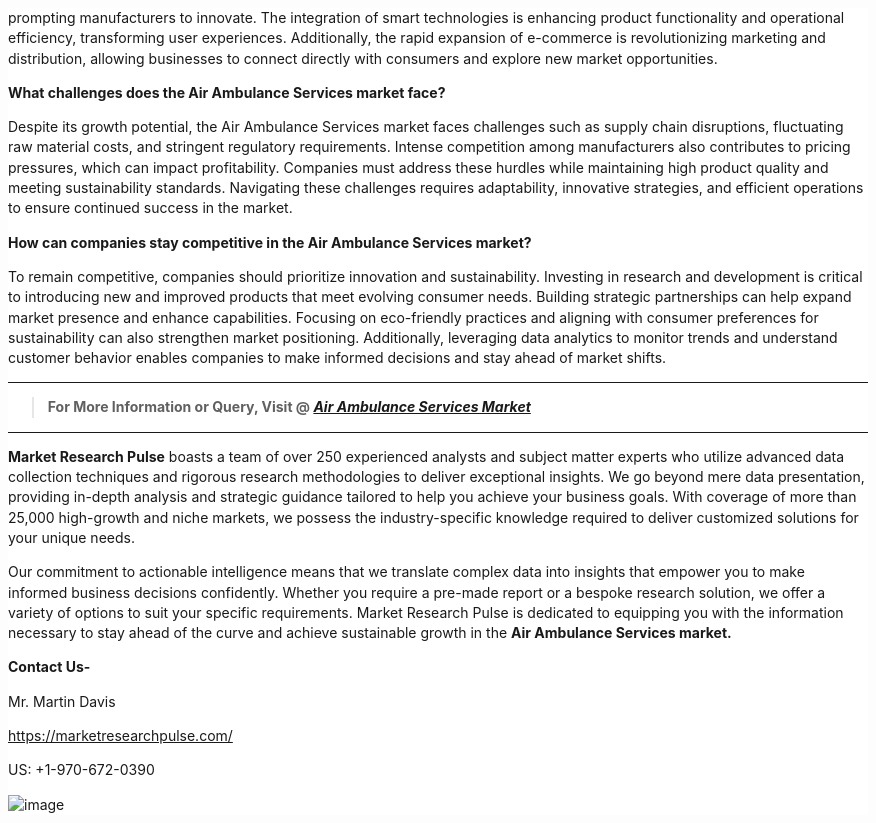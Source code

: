 prompting manufacturers to innovate. The integration of smart technologies is enhancing product functionality and operational efficiency, transforming user experiences. Additionally, the rapid expansion of e-commerce is revolutionizing marketing and distribution, allowing businesses to connect directly with consumers and explore new market opportunities.</p><p><strong>What challenges does the Air Ambulance Services market face?</strong></p><p>Despite its growth potential, the Air Ambulance Services market faces challenges such as supply chain disruptions, fluctuating raw material costs, and stringent regulatory requirements. Intense competition among manufacturers also contributes to pricing pressures, which can impact profitability. Companies must address these hurdles while maintaining high product quality and meeting sustainability standards. Navigating these challenges requires adaptability, innovative strategies, and efficient operations to ensure continued success in the market.</p><p><strong>How can companies stay competitive in the Air Ambulance Services market?</strong></p><p>To remain competitive, companies should prioritize innovation and sustainability. Investing in research and development is critical to introducing new and improved products that meet evolving consumer needs. Building strategic partnerships can help expand market presence and enhance capabilities. Focusing on eco-friendly practices and aligning with consumer preferences for sustainability can also strengthen market positioning. Additionally, leveraging data analytics to monitor trends and understand customer behavior enables companies to make informed decisions and stay ahead of market shifts.</p><hr /><blockquote><p><strong>For More Information or Query, Visit @&nbsp;<em><a href="https://marketresearchpulse.com/report/87889/air-ambulance-services-market?utm_source=Linkedin&utm_medium=0111">Air Ambulance Services Market</a></em></strong></p></blockquote><hr /><p><strong>Market Research Pulse</strong> boasts a team of over 250 experienced analysts and subject matter experts who utilize advanced data collection techniques and rigorous research methodologies to deliver exceptional insights. We go beyond mere data presentation, providing in-depth analysis and strategic guidance tailored to help you achieve your business goals. With coverage of more than 25,000 high-growth and niche markets, we possess the industry-specific knowledge required to deliver customized solutions for your unique needs.</p><p>Our commitment to actionable intelligence means that we translate complex data into insights that empower you to make informed business decisions confidently. Whether you require a pre-made report or a bespoke research solution, we offer a variety of options to suit your specific requirements. Market Research Pulse is dedicated to equipping you with the information necessary to stay ahead of the curve and achieve sustainable growth in the <strong>Air Ambulance Services market.</strong></p><p><strong>Contact Us-</strong></p><p>Mr. Martin Davis</p><p>https://marketresearchpulse.com/</p><p>US: +1-970-672-0390</p>
![image](https://github.com/user-attachments/assets/771f4a38-0ff1-4b93-bd15-98edee23c29c)
